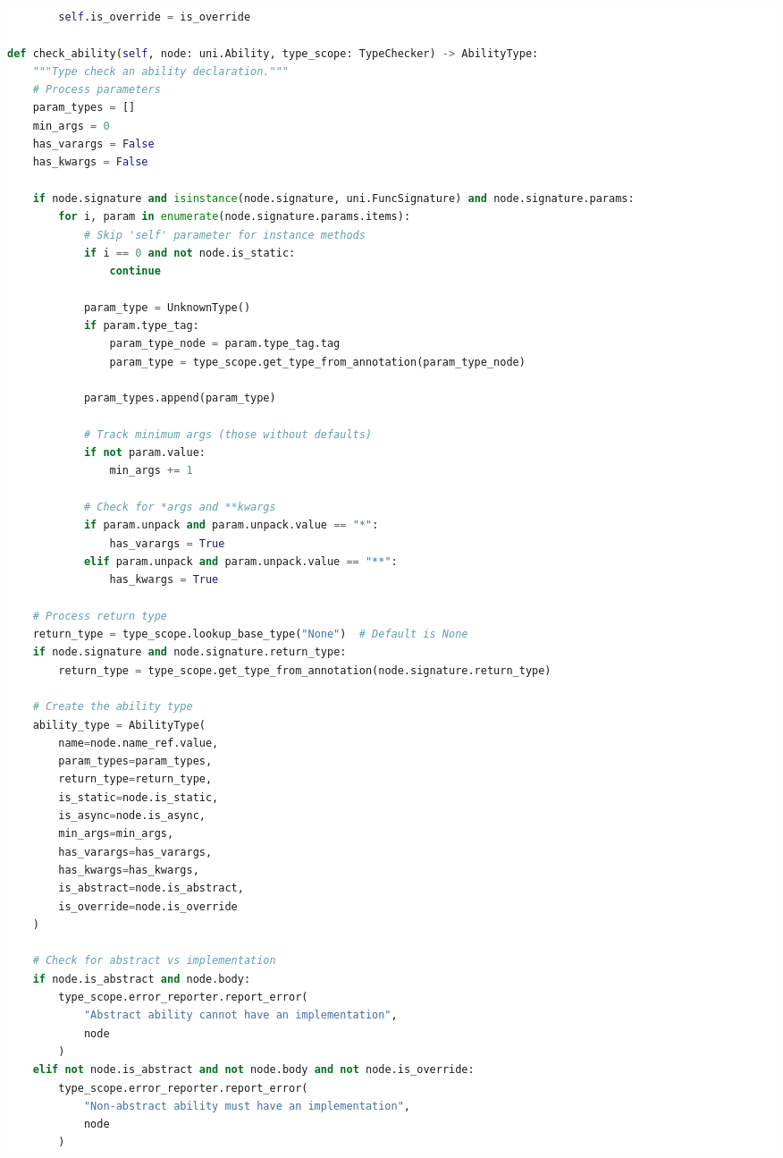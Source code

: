 ```python
        self.is_override = is_override

def check_ability(self, node: uni.Ability, type_scope: TypeChecker) -> AbilityType:
    """Type check an ability declaration."""
    # Process parameters
    param_types = []
    min_args = 0
    has_varargs = False
    has_kwargs = False

    if node.signature and isinstance(node.signature, uni.FuncSignature) and node.signature.params:
        for i, param in enumerate(node.signature.params.items):
            # Skip 'self' parameter for instance methods
            if i == 0 and not node.is_static:
                continue

            param_type = UnknownType()
            if param.type_tag:
                param_type_node = param.type_tag.tag
                param_type = type_scope.get_type_from_annotation(param_type_node)

            param_types.append(param_type)

            # Track minimum args (those without defaults)
            if not param.value:
                min_args += 1

            # Check for *args and **kwargs
            if param.unpack and param.unpack.value == "*":
                has_varargs = True
            elif param.unpack and param.unpack.value == "**":
                has_kwargs = True

    # Process return type
    return_type = type_scope.lookup_base_type("None")  # Default is None
    if node.signature and node.signature.return_type:
        return_type = type_scope.get_type_from_annotation(node.signature.return_type)

    # Create the ability type
    ability_type = AbilityType(
        name=node.name_ref.value,
        param_types=param_types,
        return_type=return_type,
        is_static=node.is_static,
        is_async=node.is_async,
        min_args=min_args,
        has_varargs=has_varargs,
        has_kwargs=has_kwargs,
        is_abstract=node.is_abstract,
        is_override=node.is_override
    )

    # Check for abstract vs implementation
    if node.is_abstract and node.body:
        type_scope.error_reporter.report_error(
            "Abstract ability cannot have an implementation",
            node
        )
    elif not node.is_abstract and not node.body and not node.is_override:
        type_scope.error_reporter.report_error(
            "Non-abstract ability must have an implementation",
            node
        )
```